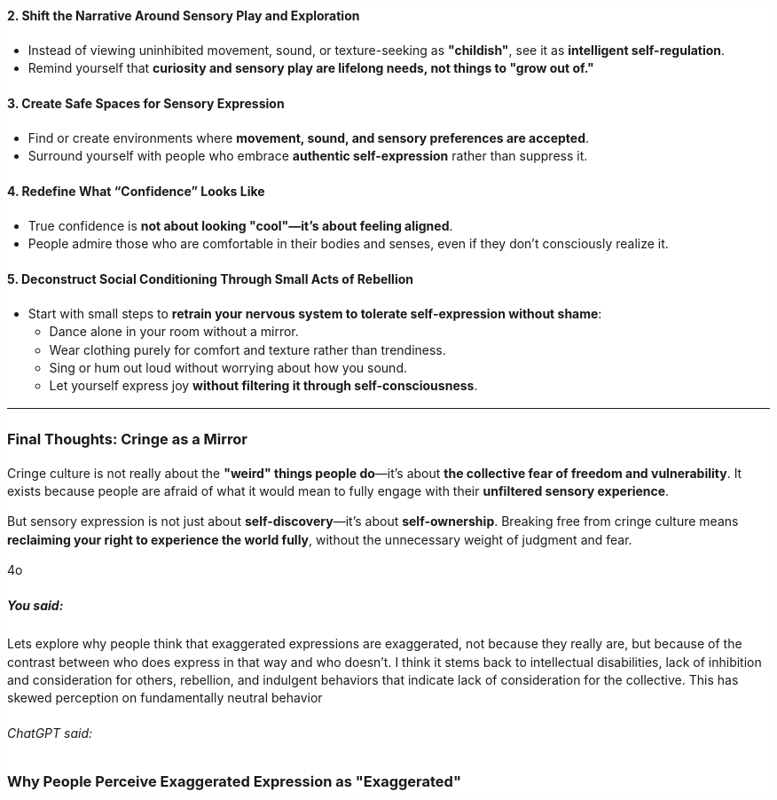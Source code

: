 #### **2. Shift the Narrative Around Sensory Play and Exploration**

- Instead of viewing uninhibited movement, sound, or texture-seeking as **"childish"**, see it as **intelligent self-regulation**.
- Remind yourself that **curiosity and sensory play are lifelong needs, not things to "grow out of."**

#### **3. Create Safe Spaces for Sensory Expression**

- Find or create environments where **movement, sound, and sensory preferences are accepted**.
- Surround yourself with people who embrace **authentic self-expression** rather than suppress it.

#### **4. Redefine What “Confidence” Looks Like**

- True confidence is **not about looking "cool"—it’s about feeling aligned**.
- People admire those who are comfortable in their bodies and senses, even if they don’t consciously realize it.

#### **5. Deconstruct Social Conditioning Through Small Acts of Rebellion**

- Start with small steps to **retrain your nervous system to tolerate self-expression without shame**:
    - Dance alone in your room without a mirror.
    - Wear clothing purely for comfort and texture rather than trendiness.
    - Sing or hum out loud without worrying about how you sound.
    - Let yourself express joy **without filtering it through self-consciousness**.

---

### **Final Thoughts: Cringe as a Mirror**

Cringe culture is not really about the **"weird" things people do**—it’s about **the collective fear of freedom and vulnerability**. It exists because people are afraid of what it would mean to fully engage with their **unfiltered sensory experience**.

But sensory expression is not just about **self-discovery**—it’s about **self-ownership**. Breaking free from cringe culture means **reclaiming your right to experience the world fully**, without the unnecessary weight of judgment and fear.

4o

##### You said:

Lets explore why people think that exaggerated expressions are exaggerated, not because they really are, but because of the contrast between who does express in that way and who doesn’t. I think it stems back to intellectual disabilities, lack of inhibition and consideration for others, rebellion, and indulgent behaviors that indicate lack of consideration for the collective. This has skewed perception on fundamentally neutral behavior

###### ChatGPT said:

### **Why People Perceive Exaggerated Expression as "Exaggerated"**
